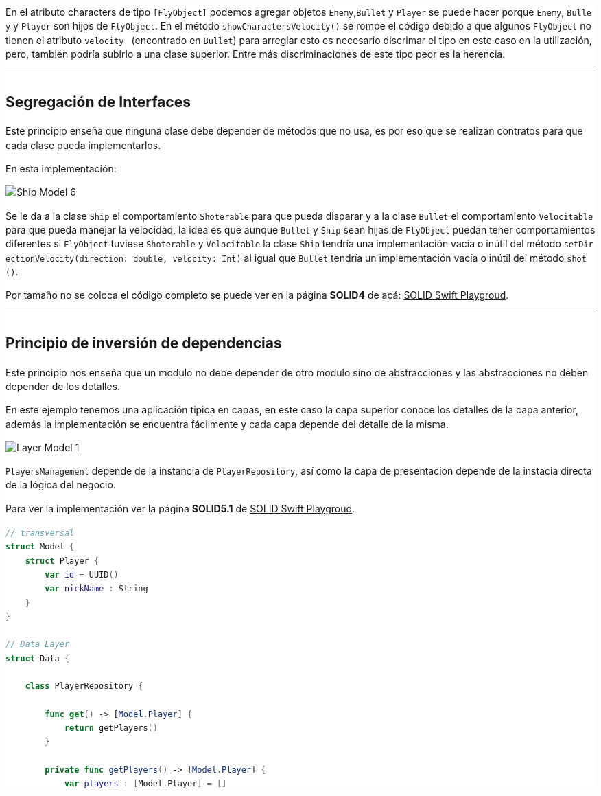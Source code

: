 En el atributo characters de tipo ```[FlyObject]``` podemos agregar objetos ```Enemy```,```Bullet``` y ```Player``` se puede hacer porque ```Enemy```, ```Bulley``` y ```Player``` son hijos de ```FlyObject```. En el método ```showCharactersVelocity()``` se rompe el código debido a que algunos ```FlyObject``` no tienen el atributo ```velocity ``` (encontrado en ```Bullet```) para arreglar esto es necesario discrimar el tipo en este caso en la utilización, pero, también podría subirlo a una clase superior. Entre más discriminaciones de este tipo peor es la herencia.

---

## Segregación de Interfaces

Este principio enseña que ninguna clase debe depender de métodos que no usa, es por eso que se realizan contratos para que cada clase pueda implementarlos.

En esta implementación: 

![Ship Model 6](https://drive.google.com/uc?id=1O5oHCK9oYgxpGIhoeKawFyS0wOi46WKU )

Se le da a la clase ```Ship``` el comportamiento ```Shoterable``` para que pueda disparar y a la clase ```Bullet``` el comportamiento ```Velocitable``` para que pueda manejar la velocidad, la idea es que aunque ```Bullet``` y ```Ship``` sean hijas de ```FlyObject``` puedan tener comportamientos diferentes si ```FlyObject``` tuviese ```Shoterable``` y ```Velocitable``` la clase ```Ship``` tendría una implementación vacía o inútil del método ```setDirectionVelocity(direction: double, velocity: Int)``` al igual que ```Bullet``` tendría un implementación vacía o inútil del método ```shot()```.

Por tamaño no se coloca el código completo se puede ver en la página **SOLID4** de acá: [SOLID Swift Playgroud](https://drive.google.com/drive/folders/1nvz949nvhndFWOZ_V-VFdbhaL45WbwDF?usp=sharing).

---

## Principio de inversión de dependencias

Este principio nos enseña que un modulo no debe depender de otro modulo sino de abstracciones y las abstracciones no deben depender de los detalles.

En este ejemplo tenemos una aplicación tipica en capas, en este caso la capa superior conoce los detalles de la capa anterior, además la implementación se encuentra fácilmente y cada capa depende del detalle de la misma.

![Layer Model 1](https://drive.google.com/uc?id=1Q35ZCX79eqBt0JjS1YSXOFqOD5qhVvTm )

```PlayersManagement``` depende de la instancia de ```PlayerRepository```, así como la capa de presentación depende de la instacia directa de la lógica del negocio. 

Para ver la implementación ver la página **SOLID5.1** de [SOLID Swift Playgroud](https://drive.google.com/drive/folders/1nvz949nvhndFWOZ_V-VFdbhaL45WbwDF?usp=sharing).

``` Swift
// transversal
struct Model {
    struct Player {
        var id = UUID() 
        var nickName : String
    }
}

// Data Layer
struct Data {
    
    class PlayerRepository {
        
        func get() -> [Model.Player] {
            return getPlayers()
        }
        
        private func getPlayers() -> [Model.Player] {
            var players : [Model.Player] = []
```